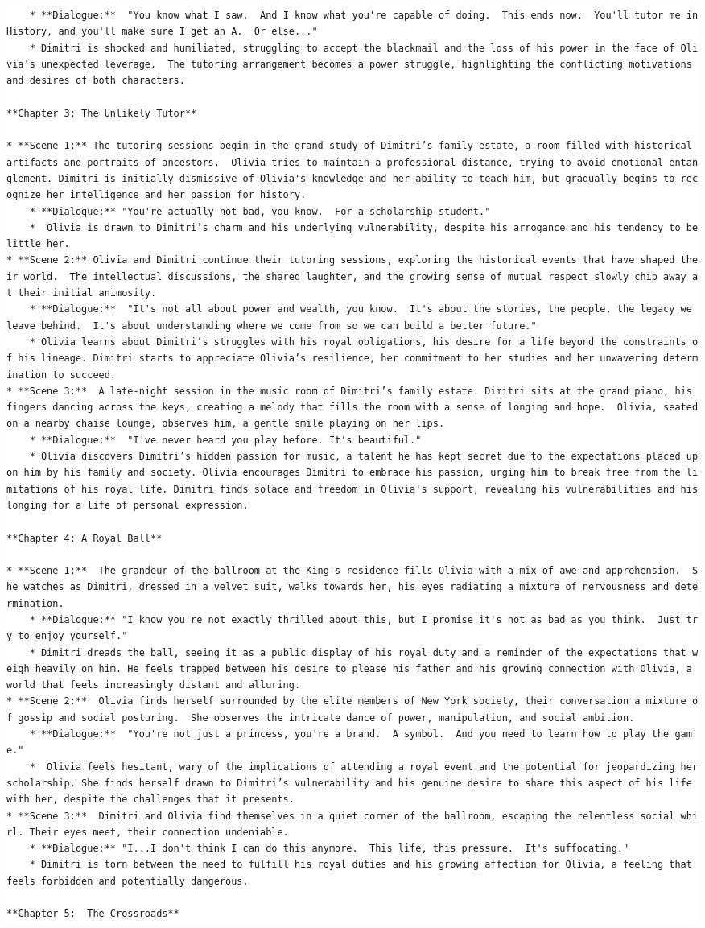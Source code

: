 ```
    * **Dialogue:**  "You know what I saw.  And I know what you're capable of doing.  This ends now.  You'll tutor me in History, and you'll make sure I get an A.  Or else..."
    * Dimitri is shocked and humiliated, struggling to accept the blackmail and the loss of his power in the face of Olivia’s unexpected leverage.  The tutoring arrangement becomes a power struggle, highlighting the conflicting motivations and desires of both characters.

**Chapter 3: The Unlikely Tutor**

* **Scene 1:** The tutoring sessions begin in the grand study of Dimitri’s family estate, a room filled with historical artifacts and portraits of ancestors.  Olivia tries to maintain a professional distance, trying to avoid emotional entanglement. Dimitri is initially dismissive of Olivia's knowledge and her ability to teach him, but gradually begins to recognize her intelligence and her passion for history.
    * **Dialogue:** "You're actually not bad, you know.  For a scholarship student."
    *  Olivia is drawn to Dimitri’s charm and his underlying vulnerability, despite his arrogance and his tendency to belittle her.
* **Scene 2:** Olivia and Dimitri continue their tutoring sessions, exploring the historical events that have shaped their world.  The intellectual discussions, the shared laughter, and the growing sense of mutual respect slowly chip away at their initial animosity.
    * **Dialogue:**  "It's not all about power and wealth, you know.  It's about the stories, the people, the legacy we leave behind.  It's about understanding where we come from so we can build a better future."
    * Olivia learns about Dimitri’s struggles with his royal obligations, his desire for a life beyond the constraints of his lineage. Dimitri starts to appreciate Olivia’s resilience, her commitment to her studies and her unwavering determination to succeed.
* **Scene 3:**  A late-night session in the music room of Dimitri’s family estate. Dimitri sits at the grand piano, his fingers dancing across the keys, creating a melody that fills the room with a sense of longing and hope.  Olivia, seated on a nearby chaise lounge, observes him, a gentle smile playing on her lips.
    * **Dialogue:**  "I've never heard you play before. It's beautiful."
    * Olivia discovers Dimitri’s hidden passion for music, a talent he has kept secret due to the expectations placed upon him by his family and society. Olivia encourages Dimitri to embrace his passion, urging him to break free from the limitations of his royal life. Dimitri finds solace and freedom in Olivia's support, revealing his vulnerabilities and his longing for a life of personal expression.

**Chapter 4: A Royal Ball**

* **Scene 1:**  The grandeur of the ballroom at the King's residence fills Olivia with a mix of awe and apprehension.  She watches as Dimitri, dressed in a velvet suit, walks towards her, his eyes radiating a mixture of nervousness and determination.
    * **Dialogue:** "I know you're not exactly thrilled about this, but I promise it's not as bad as you think.  Just try to enjoy yourself."
    * Dimitri dreads the ball, seeing it as a public display of his royal duty and a reminder of the expectations that weigh heavily on him. He feels trapped between his desire to please his father and his growing connection with Olivia, a world that feels increasingly distant and alluring.
* **Scene 2:**  Olivia finds herself surrounded by the elite members of New York society, their conversation a mixture of gossip and social posturing.  She observes the intricate dance of power, manipulation, and social ambition.
    * **Dialogue:**  "You're not just a princess, you're a brand.  A symbol.  And you need to learn how to play the game."
    *  Olivia feels hesitant, wary of the implications of attending a royal event and the potential for jeopardizing her scholarship. She finds herself drawn to Dimitri’s vulnerability and his genuine desire to share this aspect of his life with her, despite the challenges that it presents.
* **Scene 3:**  Dimitri and Olivia find themselves in a quiet corner of the ballroom, escaping the relentless social whirl. Their eyes meet, their connection undeniable.
    * **Dialogue:** "I...I don't think I can do this anymore.  This life, this pressure.  It's suffocating."
    * Dimitri is torn between the need to fulfill his royal duties and his growing affection for Olivia, a feeling that feels forbidden and potentially dangerous.

**Chapter 5:  The Crossroads**

```